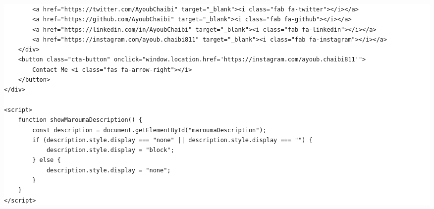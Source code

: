             <a href="https://twitter.com/AyoubChaibi" target="_blank"><i class="fab fa-twitter"></i></a>
            <a href="https://github.com/AyoubChaibi" target="_blank"><i class="fab fa-github"></i></a>
            <a href="https://linkedin.com/in/AyoubChaibi" target="_blank"><i class="fab fa-linkedin"></i></a>
            <a href="https://instagram.com/ayoub.chaibi811" target="_blank"><i class="fab fa-instagram"></i></a>
        </div>
        <button class="cta-button" onclick="window.location.href='https://instagram.com/ayoub.chaibi811'">
            Contact Me <i class="fas fa-arrow-right"></i>
        </button>
    </div>

    <script>
        function showMaroumaDescription() {
            const description = document.getElementById("maroumaDescription");
            if (description.style.display === "none" || description.style.display === "") {
                description.style.display = "block";
            } else {
                description.style.display = "none";
            }
        }
    </script>
</body>
</html>
